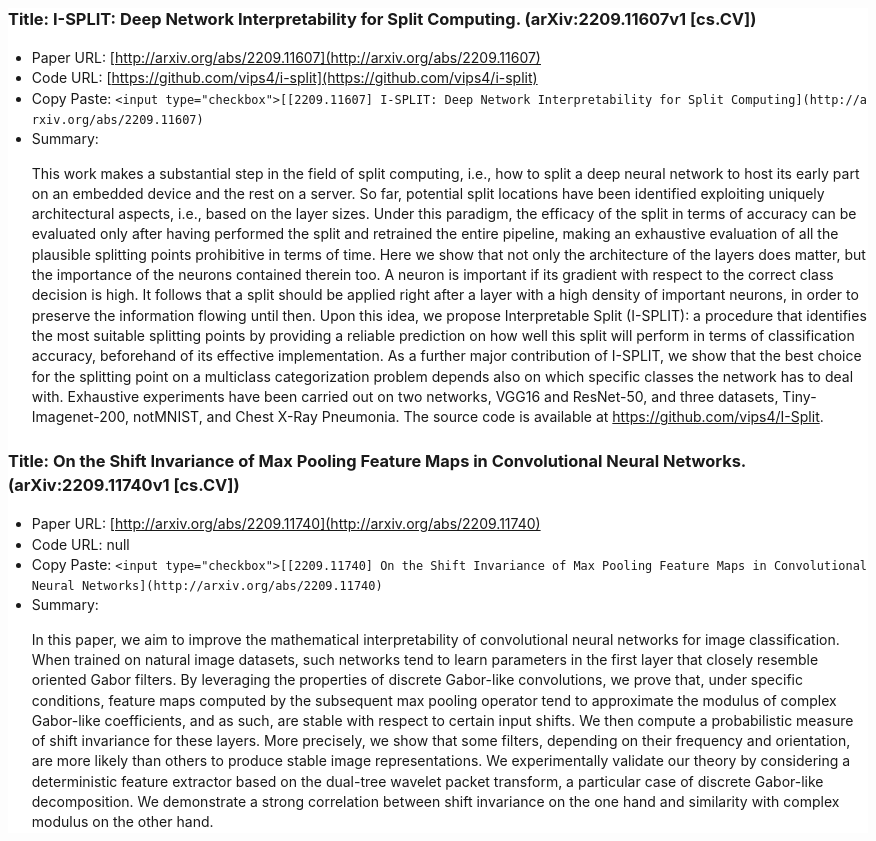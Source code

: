 ### Title: I-SPLIT: Deep Network Interpretability for Split Computing. (arXiv:2209.11607v1 [cs.CV])
* Paper URL: [http://arxiv.org/abs/2209.11607](http://arxiv.org/abs/2209.11607)
* Code URL: [https://github.com/vips4/i-split](https://github.com/vips4/i-split)
* Copy Paste: `<input type="checkbox">[[2209.11607] I-SPLIT: Deep Network Interpretability for Split Computing](http://arxiv.org/abs/2209.11607)`
* Summary: <p>This work makes a substantial step in the field of split computing, i.e., how
to split a deep neural network to host its early part on an embedded device and
the rest on a server. So far, potential split locations have been identified
exploiting uniquely architectural aspects, i.e., based on the layer sizes.
Under this paradigm, the efficacy of the split in terms of accuracy can be
evaluated only after having performed the split and retrained the entire
pipeline, making an exhaustive evaluation of all the plausible splitting points
prohibitive in terms of time. Here we show that not only the architecture of
the layers does matter, but the importance of the neurons contained therein
too. A neuron is important if its gradient with respect to the correct class
decision is high. It follows that a split should be applied right after a layer
with a high density of important neurons, in order to preserve the information
flowing until then. Upon this idea, we propose Interpretable Split (I-SPLIT): a
procedure that identifies the most suitable splitting points by providing a
reliable prediction on how well this split will perform in terms of
classification accuracy, beforehand of its effective implementation. As a
further major contribution of I-SPLIT, we show that the best choice for the
splitting point on a multiclass categorization problem depends also on which
specific classes the network has to deal with. Exhaustive experiments have been
carried out on two networks, VGG16 and ResNet-50, and three datasets,
Tiny-Imagenet-200, notMNIST, and Chest X-Ray Pneumonia. The source code is
available at https://github.com/vips4/I-Split.
</p>

### Title: On the Shift Invariance of Max Pooling Feature Maps in Convolutional Neural Networks. (arXiv:2209.11740v1 [cs.CV])
* Paper URL: [http://arxiv.org/abs/2209.11740](http://arxiv.org/abs/2209.11740)
* Code URL: null
* Copy Paste: `<input type="checkbox">[[2209.11740] On the Shift Invariance of Max Pooling Feature Maps in Convolutional Neural Networks](http://arxiv.org/abs/2209.11740)`
* Summary: <p>In this paper, we aim to improve the mathematical interpretability of
convolutional neural networks for image classification. When trained on natural
image datasets, such networks tend to learn parameters in the first layer that
closely resemble oriented Gabor filters. By leveraging the properties of
discrete Gabor-like convolutions, we prove that, under specific conditions,
feature maps computed by the subsequent max pooling operator tend to
approximate the modulus of complex Gabor-like coefficients, and as such, are
stable with respect to certain input shifts. We then compute a probabilistic
measure of shift invariance for these layers. More precisely, we show that some
filters, depending on their frequency and orientation, are more likely than
others to produce stable image representations. We experimentally validate our
theory by considering a deterministic feature extractor based on the dual-tree
wavelet packet transform, a particular case of discrete Gabor-like
decomposition. We demonstrate a strong correlation between shift invariance on
the one hand and similarity with complex modulus on the other hand.
</p>
